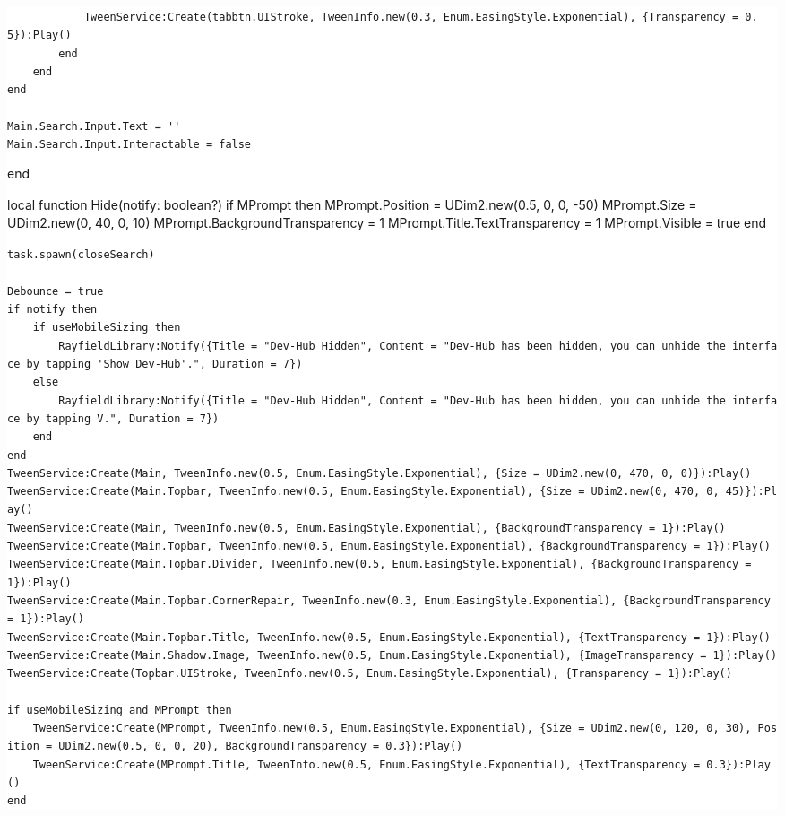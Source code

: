 				TweenService:Create(tabbtn.UIStroke, TweenInfo.new(0.3, Enum.EasingStyle.Exponential), {Transparency = 0.5}):Play()
			end
		end
	end
	
	Main.Search.Input.Text = ''
	Main.Search.Input.Interactable = false
end

local function Hide(notify: boolean?)
	if MPrompt then
		MPrompt.Position = UDim2.new(0.5, 0, 0, -50)
		MPrompt.Size = UDim2.new(0, 40, 0, 10)
		MPrompt.BackgroundTransparency = 1
		MPrompt.Title.TextTransparency = 1
		MPrompt.Visible = true
	end

	task.spawn(closeSearch)

	Debounce = true
	if notify then
		if useMobileSizing then
			RayfieldLibrary:Notify({Title = "Dev-Hub Hidden", Content = "Dev-Hub has been hidden, you can unhide the interface by tapping 'Show Dev-Hub'.", Duration = 7})
		else
			RayfieldLibrary:Notify({Title = "Dev-Hub Hidden", Content = "Dev-Hub has been hidden, you can unhide the interface by tapping V.", Duration = 7})
		end
	end
	TweenService:Create(Main, TweenInfo.new(0.5, Enum.EasingStyle.Exponential), {Size = UDim2.new(0, 470, 0, 0)}):Play()
	TweenService:Create(Main.Topbar, TweenInfo.new(0.5, Enum.EasingStyle.Exponential), {Size = UDim2.new(0, 470, 0, 45)}):Play()
	TweenService:Create(Main, TweenInfo.new(0.5, Enum.EasingStyle.Exponential), {BackgroundTransparency = 1}):Play()
	TweenService:Create(Main.Topbar, TweenInfo.new(0.5, Enum.EasingStyle.Exponential), {BackgroundTransparency = 1}):Play()
	TweenService:Create(Main.Topbar.Divider, TweenInfo.new(0.5, Enum.EasingStyle.Exponential), {BackgroundTransparency = 1}):Play()
	TweenService:Create(Main.Topbar.CornerRepair, TweenInfo.new(0.3, Enum.EasingStyle.Exponential), {BackgroundTransparency = 1}):Play()
	TweenService:Create(Main.Topbar.Title, TweenInfo.new(0.5, Enum.EasingStyle.Exponential), {TextTransparency = 1}):Play()
	TweenService:Create(Main.Shadow.Image, TweenInfo.new(0.5, Enum.EasingStyle.Exponential), {ImageTransparency = 1}):Play()
	TweenService:Create(Topbar.UIStroke, TweenInfo.new(0.5, Enum.EasingStyle.Exponential), {Transparency = 1}):Play()

	if useMobileSizing and MPrompt then
		TweenService:Create(MPrompt, TweenInfo.new(0.5, Enum.EasingStyle.Exponential), {Size = UDim2.new(0, 120, 0, 30), Position = UDim2.new(0.5, 0, 0, 20), BackgroundTransparency = 0.3}):Play()
		TweenService:Create(MPrompt.Title, TweenInfo.new(0.5, Enum.EasingStyle.Exponential), {TextTransparency = 0.3}):Play()
	end
